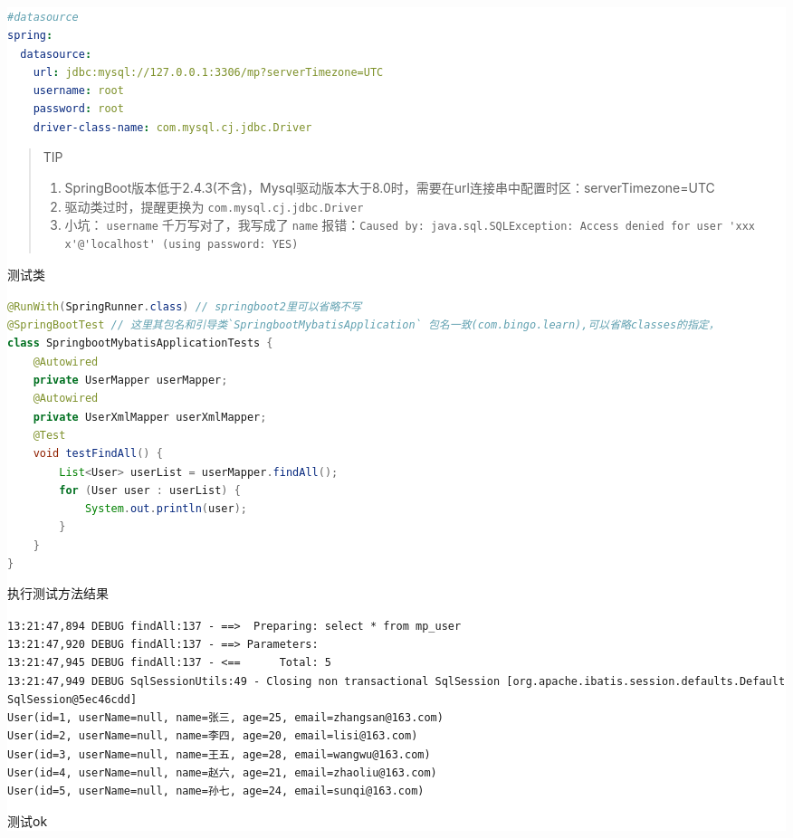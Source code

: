 ```yaml
#datasource
spring:
  datasource:
    url: jdbc:mysql://127.0.0.1:3306/mp?serverTimezone=UTC
    username: root
    password: root
    driver-class-name: com.mysql.cj.jdbc.Driver
```

> TIP
>
> 1. SpringBoot版本低于2.4.3(不含)，Mysql驱动版本大于8.0时，需要在url连接串中配置时区：serverTimezone=UTC
> 2. 驱动类过时，提醒更换为 `com.mysql.cj.jdbc.Driver`
> 3. 小坑： `username` 千万写对了，我写成了 `name` 报错：`Caused by: java.sql.SQLException: Access denied for user 'xxxx'@'localhost' (using password: YES)`



测试类 

```java
@RunWith(SpringRunner.class) // springboot2里可以省略不写
@SpringBootTest // 这里其包名和引导类`SpringbootMybatisApplication` 包名一致(com.bingo.learn),可以省略classes的指定，
class SpringbootMybatisApplicationTests {
    @Autowired
    private UserMapper userMapper;
    @Autowired
    private UserXmlMapper userXmlMapper;
    @Test
    void testFindAll() {
        List<User> userList = userMapper.findAll();
        for (User user : userList) {
            System.out.println(user);
        }
    }
}
```

执行测试方法结果

```
13:21:47,894 DEBUG findAll:137 - ==>  Preparing: select * from mp_user
13:21:47,920 DEBUG findAll:137 - ==> Parameters: 
13:21:47,945 DEBUG findAll:137 - <==      Total: 5
13:21:47,949 DEBUG SqlSessionUtils:49 - Closing non transactional SqlSession [org.apache.ibatis.session.defaults.DefaultSqlSession@5ec46cdd]
User(id=1, userName=null, name=张三, age=25, email=zhangsan@163.com)
User(id=2, userName=null, name=李四, age=20, email=lisi@163.com)
User(id=3, userName=null, name=王五, age=28, email=wangwu@163.com)
User(id=4, userName=null, name=赵六, age=21, email=zhaoliu@163.com)
User(id=5, userName=null, name=孙七, age=24, email=sunqi@163.com)
```

测试ok

